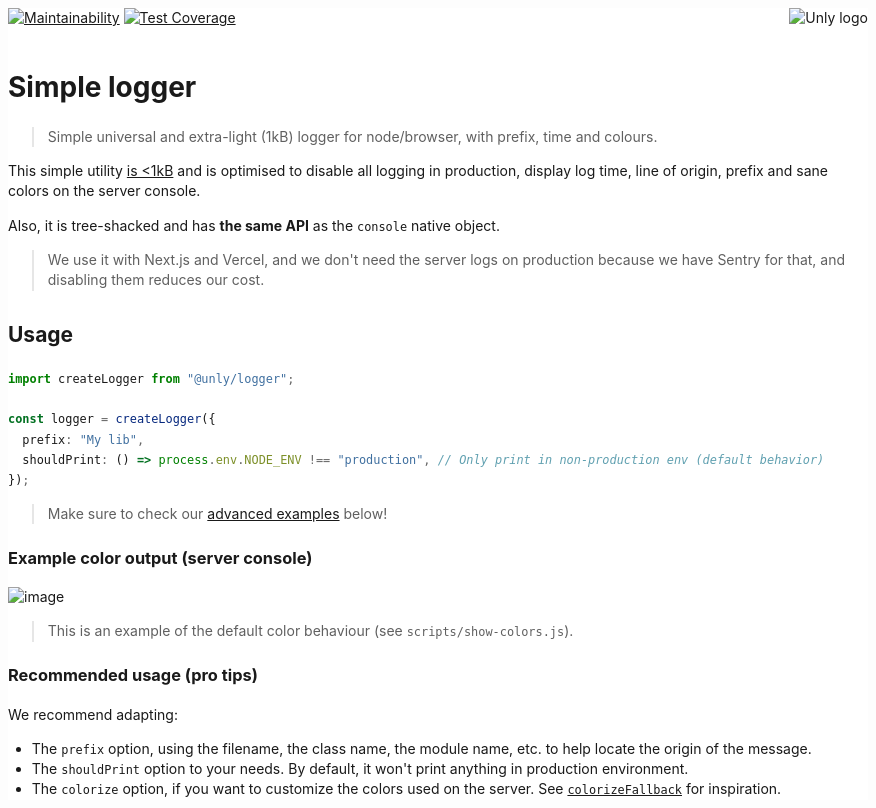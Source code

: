 <a href="https://unly.org"><img src="https://storage.googleapis.com/unly/images/ICON_UNLY.png" align="right" height="20" alt="Unly logo" title="Unly logo" /></a>
[![Maintainability](https://api.codeclimate.com/v1/badges/61b9b07f5eab634d5743/maintainability)](https://codeclimate.com/github/rasreee/rasri-log/maintainability)
[![Test Coverage](https://api.codeclimate.com/v1/badges/61b9b07f5eab634d5743/test_coverage)](https://codeclimate.com/github/rasreee/rasri-log/test_coverage)

# Simple logger

> Simple universal and extra-light (1kB) logger for node/browser, with prefix,
> time and colours.

This simple utility [is <1kB](https://bundlephobia.com/result?p=@unly/logger)
and is optimised to disable all logging in production, display log time, line of
origin, prefix and sane colors on the server console.

Also, it is tree-shacked and has **the same API** as the `console` native
object.

> We use it with Next.js and Vercel, and we don't need the server logs on
> production because we have Sentry for that, and disabling them reduces our
> cost.

## Usage

```ts
import createLogger from "@unly/logger";

const logger = createLogger({
  prefix: "My lib",
  shouldPrint: () => process.env.NODE_ENV !== "production", // Only print in non-production env (default behavior)
});
```

> Make sure to check our [advanced examples](#advanced-examples) below!

### Example color output (server console)

![image](https://user-images.githubusercontent.com/3807458/117548250-3e016980-b034-11eb-94fb-8eb72016c558.png)

> This is an example of the default color behaviour (see
> `scripts/show-colors.js`).

### Recommended usage (pro tips)

We recommend adapting:

- The `prefix` option, using the filename, the class name, the module name, etc.
  to help locate the origin of the message.
- The `shouldPrint` option to your needs. By default, it won't print anything in
  production environment.
- The `colorize` option, if you want to customize the colors used on the server.
  See [`colorizeFallback`](./blob/main/src/simpleLogger.ts) for inspiration.

